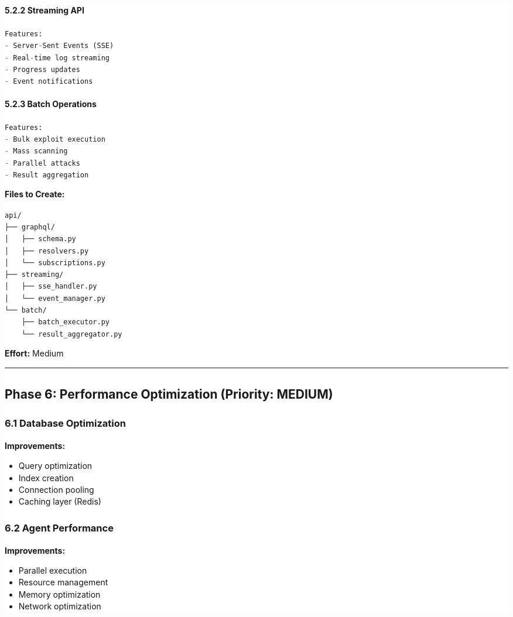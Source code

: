 #### 5.2.2 Streaming API
```python
Features:
- Server-Sent Events (SSE)
- Real-time log streaming
- Progress updates
- Event notifications
```

#### 5.2.3 Batch Operations
```python
Features:
- Bulk exploit execution
- Mass scanning
- Parallel attacks
- Result aggregation
```

**Files to Create:**
```
api/
├── graphql/
│   ├── schema.py
│   ├── resolvers.py
│   └── subscriptions.py
├── streaming/
│   ├── sse_handler.py
│   └── event_manager.py
└── batch/
    ├── batch_executor.py
    └── result_aggregator.py
```

**Effort:** Medium

---

## Phase 6: Performance Optimization (Priority: MEDIUM)

### 6.1 Database Optimization

**Improvements:**
- Query optimization
- Index creation
- Connection pooling
- Caching layer (Redis)

### 6.2 Agent Performance

**Improvements:**
- Parallel execution
- Resource management
- Memory optimization
- Network optimization
